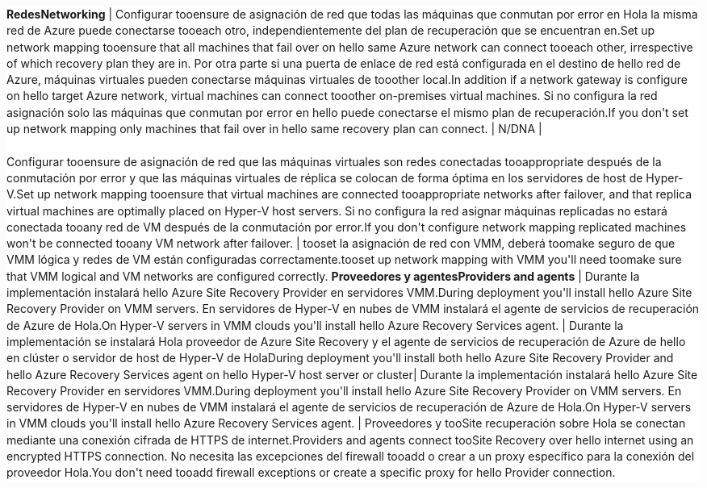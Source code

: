 <span data-ttu-id="9b67e-146">**Redes**</span><span class="sxs-lookup"><span data-stu-id="9b67e-146">**Networking**</span></span> | <span data-ttu-id="9b67e-147">Configurar tooensure de asignación de red que todas las máquinas que conmutan por error en Hola la misma red de Azure puede conectarse tooeach otro, independientemente del plan de recuperación que se encuentran en.</span><span class="sxs-lookup"><span data-stu-id="9b67e-147">Set up network mapping tooensure that all machines that fail over on hello same Azure network can connect tooeach other, irrespective of which recovery plan they are in.</span></span> <span data-ttu-id="9b67e-148">Por otra parte si una puerta de enlace de red está configurada en el destino de hello red de Azure, máquinas virtuales pueden conectarse máquinas virtuales de tooother local.</span><span class="sxs-lookup"><span data-stu-id="9b67e-148">In addition if a network gateway is configure on hello target Azure network, virtual machines can connect tooother on-premises virtual machines.</span></span> <span data-ttu-id="9b67e-149">Si no configura la red asignación solo las máquinas que conmutan por error en hello puede conectarse el mismo plan de recuperación.</span><span class="sxs-lookup"><span data-stu-id="9b67e-149">If you don't set up network mapping only machines that fail over in hello same recovery plan can connect.</span></span> | <span data-ttu-id="9b67e-150">N/D</span><span class="sxs-lookup"><span data-stu-id="9b67e-150">NA</span></span> |  <br/><br/><span data-ttu-id="9b67e-151">Configurar tooensure de asignación de red que las máquinas virtuales son redes conectadas tooappropriate después de la conmutación por error y que las máquinas virtuales de réplica se colocan de forma óptima en los servidores de host de Hyper-V.</span><span class="sxs-lookup"><span data-stu-id="9b67e-151">Set up network mapping tooensure that virtual machines are connected tooappropriate networks after failover, and that replica virtual machines are optimally placed on Hyper-V host servers.</span></span> <span data-ttu-id="9b67e-152">Si no configura la red asignar máquinas replicadas no estará conectada tooany red de VM después de la conmutación por error.</span><span class="sxs-lookup"><span data-stu-id="9b67e-152">If you don't configure network mapping replicated machines won't be connected tooany VM network after failover.</span></span> |  <span data-ttu-id="9b67e-153">tooset la asignación de red con VMM, deberá toomake seguro de que VMM lógica y redes de VM están configuradas correctamente.</span><span class="sxs-lookup"><span data-stu-id="9b67e-153">tooset up network mapping with VMM you'll need toomake sure that VMM logical and VM networks are configured correctly.</span></span>
<span data-ttu-id="9b67e-154">**Proveedores y agentes**</span><span class="sxs-lookup"><span data-stu-id="9b67e-154">**Providers and agents**</span></span> | <span data-ttu-id="9b67e-155">Durante la implementación instalará hello Azure Site Recovery Provider en servidores VMM.</span><span class="sxs-lookup"><span data-stu-id="9b67e-155">During deployment you'll install hello Azure Site Recovery Provider on VMM servers.</span></span> <span data-ttu-id="9b67e-156">En servidores de Hyper-V en nubes de VMM instalará el agente de servicios de recuperación de Azure de Hola.</span><span class="sxs-lookup"><span data-stu-id="9b67e-156">On Hyper-V servers in VMM clouds you'll install hello Azure Recovery Services agent.</span></span> | <span data-ttu-id="9b67e-157">Durante la implementación se instalará Hola proveedor de Azure Site Recovery y el agente de servicios de recuperación de Azure de hello en clúster o servidor de host de Hyper-V de Hola</span><span class="sxs-lookup"><span data-stu-id="9b67e-157">During deployment you'll install both hello Azure Site Recovery Provider and hello Azure Recovery Services agent on hello Hyper-V host server or cluster</span></span>| <span data-ttu-id="9b67e-158">Durante la implementación instalará hello Azure Site Recovery Provider en servidores VMM.</span><span class="sxs-lookup"><span data-stu-id="9b67e-158">During deployment you'll install hello Azure Site Recovery Provider on VMM servers.</span></span> <span data-ttu-id="9b67e-159">En servidores de Hyper-V en nubes de VMM instalará el agente de servicios de recuperación de Azure de Hola.</span><span class="sxs-lookup"><span data-stu-id="9b67e-159">On Hyper-V servers in VMM clouds you'll install hello Azure Recovery Services agent.</span></span> | <span data-ttu-id="9b67e-160">Proveedores y tooSite recuperación sobre Hola se conectan mediante una conexión cifrada de HTTPS de internet.</span><span class="sxs-lookup"><span data-stu-id="9b67e-160">Providers and agents connect tooSite Recovery over hello internet using an encrypted HTTPS connection.</span></span> <span data-ttu-id="9b67e-161">No necesita las excepciones del firewall tooadd o crear a un proxy específico para la conexión del proveedor Hola.</span><span class="sxs-lookup"><span data-stu-id="9b67e-161">You don't need tooadd firewall exceptions or create a specific proxy for hello Provider connection.</span></span>
